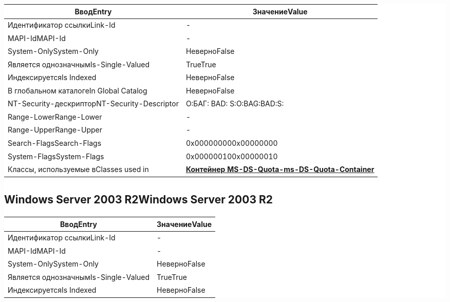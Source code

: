 

| <span data-ttu-id="a34fc-153">Ввод</span><span class="sxs-lookup"><span data-stu-id="a34fc-153">Entry</span></span> | <span data-ttu-id="a34fc-154">Значение</span><span class="sxs-lookup"><span data-stu-id="a34fc-154">Value</span></span> |
|------------------------|-------------------------------------------------------------------|
| <span data-ttu-id="a34fc-155">Идентификатор ссылки</span><span class="sxs-lookup"><span data-stu-id="a34fc-155">Link-Id</span></span>                | \-                                                                |
| <span data-ttu-id="a34fc-156">MAPI-Id</span><span class="sxs-lookup"><span data-stu-id="a34fc-156">MAPI-Id</span></span>                | \-                                                                |
| <span data-ttu-id="a34fc-157">System-Only</span><span class="sxs-lookup"><span data-stu-id="a34fc-157">System-Only</span></span>            | <span data-ttu-id="a34fc-158">Неверно</span><span class="sxs-lookup"><span data-stu-id="a34fc-158">False</span></span>                                                             |
| <span data-ttu-id="a34fc-159">Является однозначным</span><span class="sxs-lookup"><span data-stu-id="a34fc-159">Is-Single-Valued</span></span>       | <span data-ttu-id="a34fc-160">True</span><span class="sxs-lookup"><span data-stu-id="a34fc-160">True</span></span>                                                              |
| <span data-ttu-id="a34fc-161">Индексируется</span><span class="sxs-lookup"><span data-stu-id="a34fc-161">Is Indexed</span></span>             | <span data-ttu-id="a34fc-162">Неверно</span><span class="sxs-lookup"><span data-stu-id="a34fc-162">False</span></span>                                                             |
| <span data-ttu-id="a34fc-163">В глобальном каталоге</span><span class="sxs-lookup"><span data-stu-id="a34fc-163">In Global Catalog</span></span>      | <span data-ttu-id="a34fc-164">Неверно</span><span class="sxs-lookup"><span data-stu-id="a34fc-164">False</span></span>                                                             |
| <span data-ttu-id="a34fc-165">NT-Security-дескриптор</span><span class="sxs-lookup"><span data-stu-id="a34fc-165">NT-Security-Descriptor</span></span> | <span data-ttu-id="a34fc-166">О:БАГ: BAD: S:</span><span class="sxs-lookup"><span data-stu-id="a34fc-166">O:BAG:BAD:S:</span></span>                                                      |
| <span data-ttu-id="a34fc-167">Range-Lower</span><span class="sxs-lookup"><span data-stu-id="a34fc-167">Range-Lower</span></span>            | \-                                                                |
| <span data-ttu-id="a34fc-168">Range-Upper</span><span class="sxs-lookup"><span data-stu-id="a34fc-168">Range-Upper</span></span>            | \-                                                                |
| <span data-ttu-id="a34fc-169">Search-Flags</span><span class="sxs-lookup"><span data-stu-id="a34fc-169">Search-Flags</span></span>           | <span data-ttu-id="a34fc-170">0x00000000</span><span class="sxs-lookup"><span data-stu-id="a34fc-170">0x00000000</span></span>                                                        |
| <span data-ttu-id="a34fc-171">System-Flags</span><span class="sxs-lookup"><span data-stu-id="a34fc-171">System-Flags</span></span>           | <span data-ttu-id="a34fc-172">0x00000010</span><span class="sxs-lookup"><span data-stu-id="a34fc-172">0x00000010</span></span>                                                        |
| <span data-ttu-id="a34fc-173">Классы, используемые в</span><span class="sxs-lookup"><span data-stu-id="a34fc-173">Classes used in</span></span>        | [<span data-ttu-id="a34fc-174">**Контейнер MS-DS-Quota-**</span><span class="sxs-lookup"><span data-stu-id="a34fc-174">**ms-DS-Quota-Container**</span></span>](c-msds-quotacontainer.md)<br/> |



## <a name="windows-server-2003-r2"></a><span data-ttu-id="a34fc-175">Windows Server 2003 R2</span><span class="sxs-lookup"><span data-stu-id="a34fc-175">Windows Server 2003 R2</span></span>



| <span data-ttu-id="a34fc-176">Ввод</span><span class="sxs-lookup"><span data-stu-id="a34fc-176">Entry</span></span> | <span data-ttu-id="a34fc-177">Значение</span><span class="sxs-lookup"><span data-stu-id="a34fc-177">Value</span></span> |
|------------------------|-------------------------------------------------------------------|
| <span data-ttu-id="a34fc-178">Идентификатор ссылки</span><span class="sxs-lookup"><span data-stu-id="a34fc-178">Link-Id</span></span>                | \-                                                                |
| <span data-ttu-id="a34fc-179">MAPI-Id</span><span class="sxs-lookup"><span data-stu-id="a34fc-179">MAPI-Id</span></span>                | \-                                                                |
| <span data-ttu-id="a34fc-180">System-Only</span><span class="sxs-lookup"><span data-stu-id="a34fc-180">System-Only</span></span>            | <span data-ttu-id="a34fc-181">Неверно</span><span class="sxs-lookup"><span data-stu-id="a34fc-181">False</span></span>                                                             |
| <span data-ttu-id="a34fc-182">Является однозначным</span><span class="sxs-lookup"><span data-stu-id="a34fc-182">Is-Single-Valued</span></span>       | <span data-ttu-id="a34fc-183">True</span><span class="sxs-lookup"><span data-stu-id="a34fc-183">True</span></span>                                                              |
| <span data-ttu-id="a34fc-184">Индексируется</span><span class="sxs-lookup"><span data-stu-id="a34fc-184">Is Indexed</span></span>             | <span data-ttu-id="a34fc-185">Неверно</span><span class="sxs-lookup"><span data-stu-id="a34fc-185">False</span></span>                                                             |